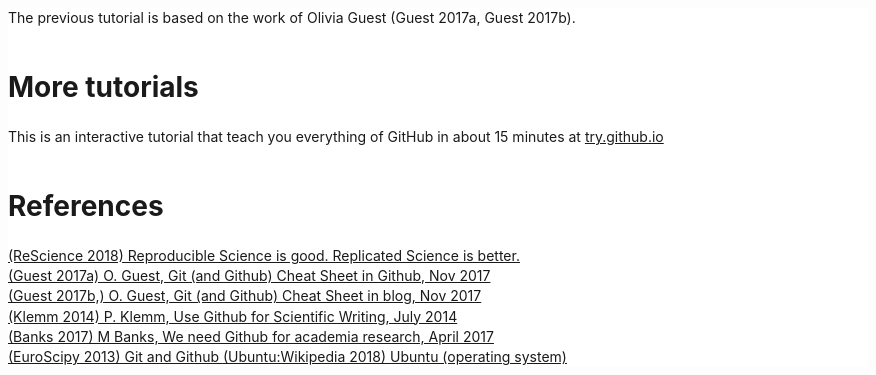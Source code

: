 
The previous tutorial is based on the work of Olivia Guest (Guest 2017a, Guest 2017b).

# More tutorials

This is an interactive tutorial that teach you everything of GitHub in about 
15 minutes at [try.github.io](https://try.github.io/levels/1/challenges/1)



# References
[ (ReScience 2018) Reproducible Science is good. Replicated Science is better. ](https://rescience.github.io/)  
[ (Guest 2017a) O. Guest, Git (and Github) Cheat Sheet in Github, Nov 2017](https://github.com/oliviaguest/neuroplausible/blob/master/_posts/2017-11-5-github.md)    
[ (Guest 2017b,) O. Guest, Git (and Github) Cheat Sheet in blog, Nov 2017](http://neuroplausible.com/github)    
[ (Klemm 2014) P. Klemm, Use Github for Scientific Writing, July 2014](http://paulklemm.com/blog/2014-07-16-use-github-for-scientific-writing/)    
[ (Banks 2017) M Banks, We need Github for academia research, April  2017](http://www.slate.com/articles/technology/future_tense/2017/04/we_need_a_github_for_academic_research.html)    
[ (EuroScipy 2013) Git and Github ](https://git-lectures.github.io/)
[ (Ubuntu:Wikipedia 2018)  Ubuntu (operating system)](https://en.wikipedia.org/wiki/Ubuntu_(operating_system))
